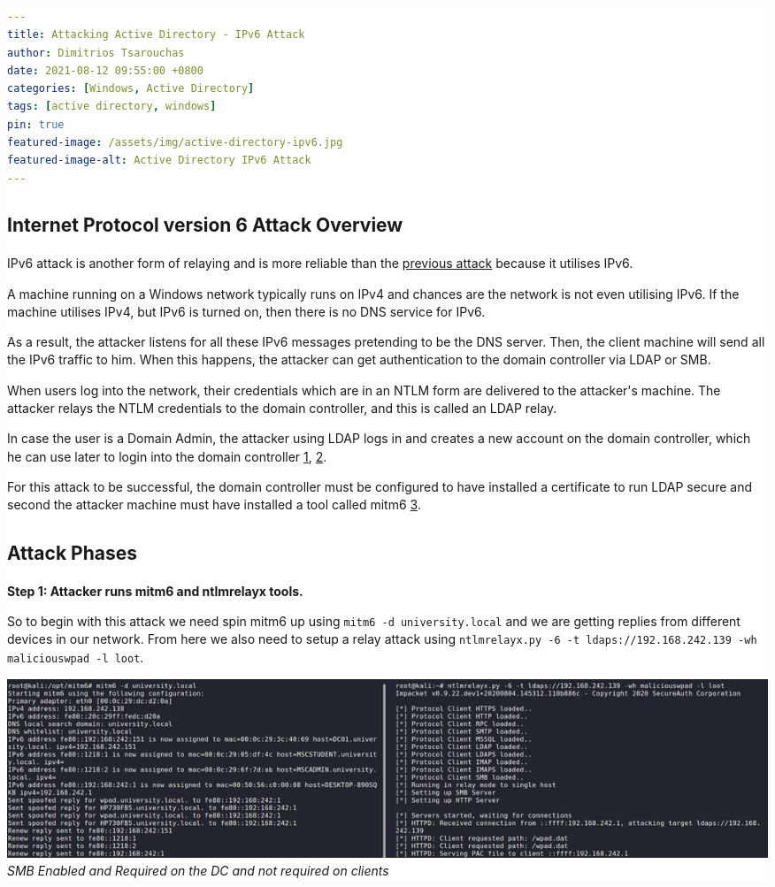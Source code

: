```yaml
---
title: Attacking Active Directory - IPv6 Attack 
author: Dimitrios Tsarouchas
date: 2021-08-12 09:55:00 +0800
categories: [Windows, Active Directory]
tags: [active directory, windows]
pin: true
featured-image: /assets/img/active-directory-ipv6.jpg
featured-image-alt: Active Directory IPv6 Attack
---
```


## Internet Protocol version 6 Attack Overview
IPv6 attack is another form of relaying and is more reliable than the <a href="https://dimitrios-tsarouchas.tech/posts/Active-Directory-SMB-Relay-Attack/">previous attack</a> because it utilises IPv6. 

A machine running on a Windows network typically runs on IPv4 and chances are the network is not even utilising IPv6. If the machine utilises IPv4, but IPv6 is turned on, then there is no DNS service for IPv6. 

As a result, the attacker listens for all these IPv6 messages pretending to be the DNS server. Then, the client machine will send all the IPv6 traffic to him. When this happens, the attacker can get authentication to the domain controller via LDAP or SMB. 

When users log into the network, their credentials which are in an NTLM form are delivered to the attacker's machine. The attacker relays the NTLM credentials to the domain controller, and this is called an LDAP relay. 

In case the user is a Domain Admin, the attacker using LDAP logs in and creates a new account on the domain controller, which he can use later to login into the domain controller [1](#1), [2](#2). 

For this attack to be successful, the domain controller must be configured to have installed a certificate to run LDAP secure and second the attacker machine must have installed a tool called mitm6 [3](#3).

## Attack Phases
**Step 1: Attacker runs mitm6 and ntlmrelayx tools.**

So to begin with this attack we need spin mitm6 up using `mitm6 -d university.local` and we are getting replies from different devices in our network. From here we also need to setup a relay attack using `ntlmrelayx.py -6 -t ldaps://192.168.242.139 -wh maliciouswpad -l loot`.

![The attacker as DNS assigns IPv6 address to the client and waits for connections to happen](/assets/img/AD/AssigningDNS.png)*SMB Enabled and Required on the DC and not required on clients*
